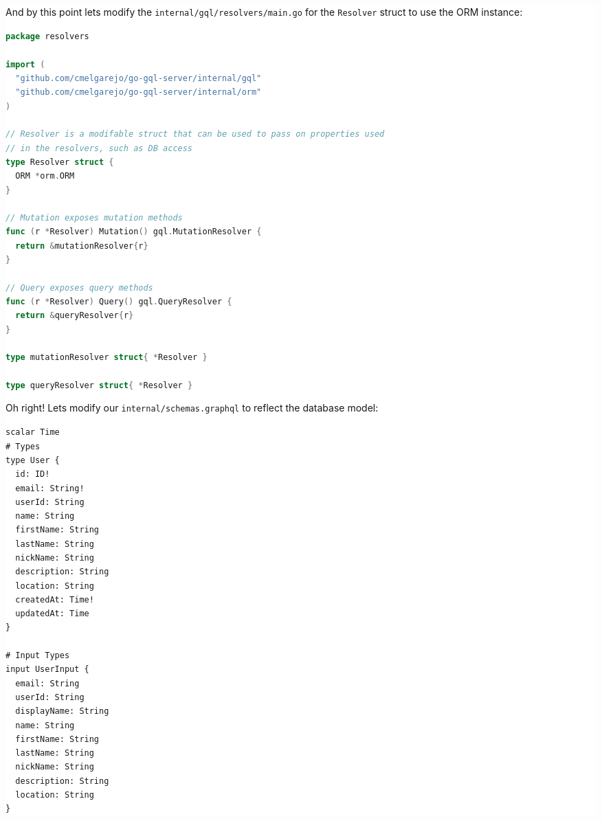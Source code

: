 And by this point lets modify the `internal/gql/resolvers/main.go` for the
`Resolver` struct to use the ORM instance:

```go
package resolvers

import (
  "github.com/cmelgarejo/go-gql-server/internal/gql"
  "github.com/cmelgarejo/go-gql-server/internal/orm"
)

// Resolver is a modifable struct that can be used to pass on properties used
// in the resolvers, such as DB access
type Resolver struct {
  ORM *orm.ORM
}

// Mutation exposes mutation methods
func (r *Resolver) Mutation() gql.MutationResolver {
  return &mutationResolver{r}
}

// Query exposes query methods
func (r *Resolver) Query() gql.QueryResolver {
  return &queryResolver{r}
}

type mutationResolver struct{ *Resolver }

type queryResolver struct{ *Resolver }
```

Oh right! Lets modify our `internal/schemas.graphql` to reflect the database
model:

```gql
scalar Time
# Types
type User {
  id: ID!
  email: String!
  userId: String
  name: String
  firstName: String
  lastName: String
  nickName: String
  description: String
  location: String
  createdAt: Time!
  updatedAt: Time
}

# Input Types
input UserInput {
  email: String
  userId: String
  displayName: String
  name: String
  firstName: String
  lastName: String
  nickName: String
  description: String
  location: String
}

```